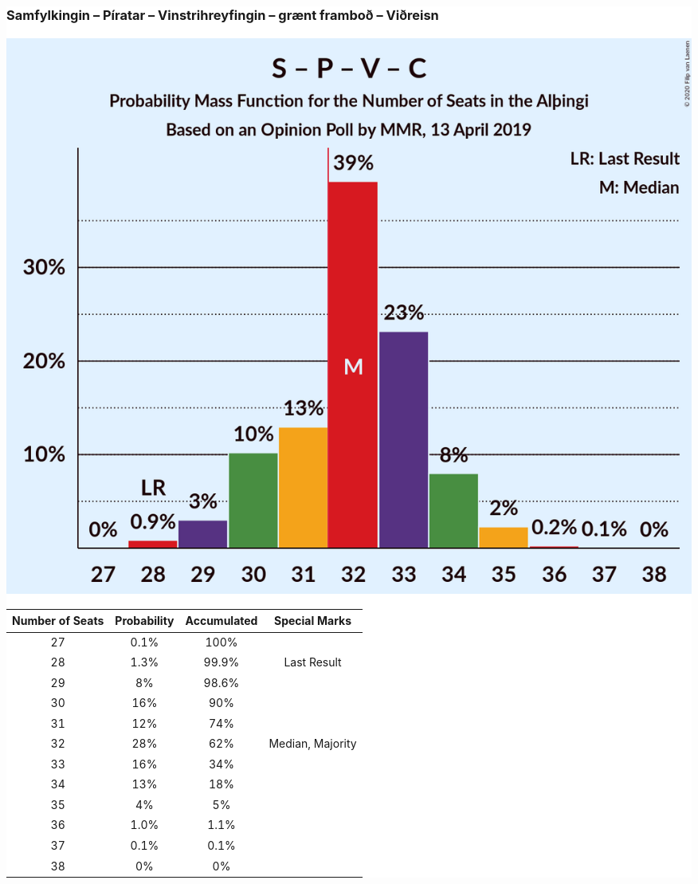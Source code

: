 ### Samfylkingin – Píratar – Vinstrihreyfingin – grænt framboð – Viðreisn

![Graph with seats probability mass function not yet produced](2019-04-13-MMR-coalitions-seats-pmf-s–p–v–c.png "Seats Probability Mass Function")

| Number of Seats | Probability | Accumulated | Special Marks |
|:---------------:|:-----------:|:-----------:|:-------------:|
| 27 | 0.1% | 100% |  |
| 28 | 1.3% | 99.9% | Last Result |
| 29 | 8% | 98.6% |  |
| 30 | 16% | 90% |  |
| 31 | 12% | 74% |  |
| 32 | 28% | 62% | Median, Majority |
| 33 | 16% | 34% |  |
| 34 | 13% | 18% |  |
| 35 | 4% | 5% |  |
| 36 | 1.0% | 1.1% |  |
| 37 | 0.1% | 0.1% |  |
| 38 | 0% | 0% |  |
